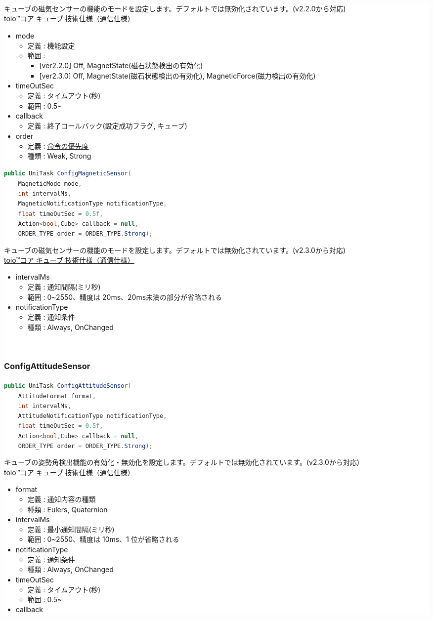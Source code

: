 キューブの磁気センサーの機能のモードを設定します。デフォルトでは無効化されています。(v2.2.0から対応)<br>
[toio™コア キューブ 技術仕様（通信仕様）](https://toio.github.io/toio-spec/docs/ble_configuration#磁気センサーの設定-)

- mode
  - 定義 : 機能設定
  - 範囲 :
    - [ver2.2.0] Off, MagnetState(磁石状態検出の有効化)
    - [ver2.3.0] Off, MagnetState(磁石状態検出の有効化), MagneticForce(磁力検出の有効化)
- timeOutSec
  - 定義 : タイムアウト(秒)
  - 範囲 : 0.5~
- callback
  - 定義 : 終了コールバック(設定成功フラグ, キューブ)
- order
  - 定義 : [命令の優先度](sys_cube.md#4-命令送信)
  - 種類 : Weak, Strong


```c#
public UniTask ConfigMagneticSensor(
    MagneticMode mode,
    int intervalMs,
    MagneticNotificationType notificationType,
    float timeOutSec = 0.5f,
    Action<bool,Cube> callback = null,
    ORDER_TYPE order = ORDER_TYPE.Strong);
```

キューブの磁気センサーの機能のモードを設定します。デフォルトでは無効化されています。(v2.3.0から対応)<br>
[toio™コア キューブ 技術仕様（通信仕様）](https://toio.github.io/toio-spec/docs/ble_configuration#磁気センサーの設定-)

- intervalMs
  - 定義 : 通知間隔(ミリ秒)
  - 範囲 : 0~2550、精度は 20ms、20ms未満の部分が省略される
- notificationType
  - 定義 : 通知条件
  - 種類 : Always, OnChanged

<br>

### ConfigAttitudeSensor

```c#
public UniTask ConfigAttitudeSensor(
    AttitudeFormat format,
    int intervalMs,
    AttitudeNotificationType notificationType,
    float timeOutSec = 0.5f,
    Action<bool,Cube> callback = null,
    ORDER_TYPE order = ORDER_TYPE.Strong);
```

キューブの姿勢角検出機能の有効化・無効化を設定します。デフォルトでは無効化されています。(v2.3.0から対応)<br>
[toio™コア キューブ 技術仕様（通信仕様）](https://toio.github.io/toio-spec/docs/ble_configuration#姿勢角検出の設定-)

- format
  - 定義 : 通知内容の種類
  - 種類 : Eulers, Quaternion
- intervalMs
  - 定義 : 最小通知間隔(ミリ秒)
  - 範囲 : 0~2550、精度は 10ms、1 位が省略される
- notificationType
  - 定義 : 通知条件
  - 種類 : Always, OnChanged
- timeOutSec
  - 定義 : タイムアウト(秒)
  - 範囲 : 0.5~
- callback